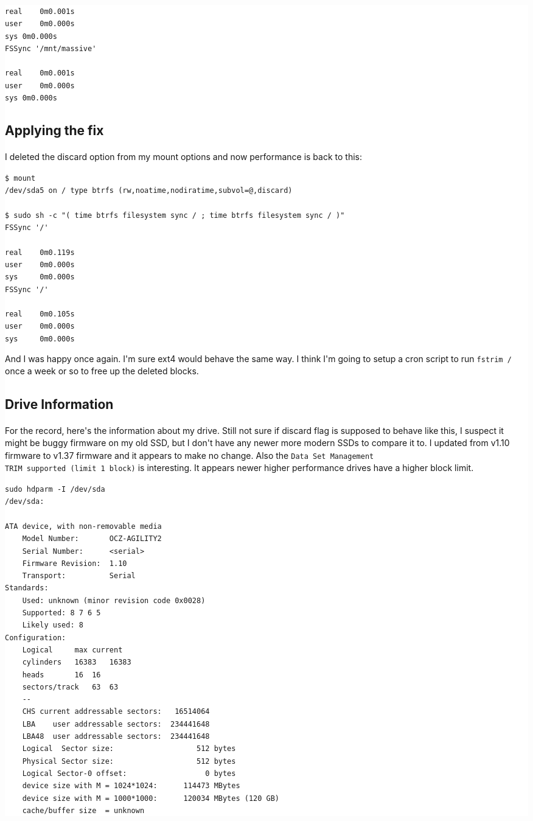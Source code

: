 	real	0m0.001s
	user	0m0.000s
	sys	0m0.000s
	FSSync '/mnt/massive'

	real	0m0.001s
	user	0m0.000s
	sys	0m0.000s

## Applying the fix

I deleted the discard option from my mount options and now performance is back to this:

	$ mount
	/dev/sda5 on / type btrfs (rw,noatime,nodiratime,subvol=@,discard)

	$ sudo sh -c "( time btrfs filesystem sync / ; time btrfs filesystem sync / )"
	FSSync '/'

	real    0m0.119s
	user    0m0.000s
	sys     0m0.000s
	FSSync '/'

	real    0m0.105s
	user    0m0.000s
	sys     0m0.000s

And I was happy once again.  I'm sure ext4 would behave the same way.  I think I'm going to setup a cron script to run <code>fstrim /</code> once a week or so to free up the deleted blocks.


## Drive Information

For the record, here's the information about my drive.  Still not sure if discard flag is supposed to behave like this, I suspect it might be buggy firmware on my old SSD, but I don't have any newer more modern SSDs to compare it to.  I updated from v1.10 firmware to v1.37 firmware and it appears to make no change.  Also the <code>Data Set Management TRIM supported (limit 1 block)</code> is interesting.  It appears newer higher performance drives have a higher block limit.

	sudo hdparm -I /dev/sda
	/dev/sda:

	ATA device, with non-removable media
		Model Number:       OCZ-AGILITY2                            
		Serial Number:      <serial>           
		Firmware Revision:  1.10    
		Transport:          Serial
	Standards:
		Used: unknown (minor revision code 0x0028) 
		Supported: 8 7 6 5 
		Likely used: 8
	Configuration:
		Logical		max	current
		cylinders	16383	16383
		heads		16	16
		sectors/track	63	63
		--
		CHS current addressable sectors:   16514064
		LBA    user addressable sectors:  234441648
		LBA48  user addressable sectors:  234441648
		Logical  Sector size:                   512 bytes
		Physical Sector size:                   512 bytes
		Logical Sector-0 offset:                  0 bytes
		device size with M = 1024*1024:      114473 MBytes
		device size with M = 1000*1000:      120034 MBytes (120 GB)
		cache/buffer size  = unknown